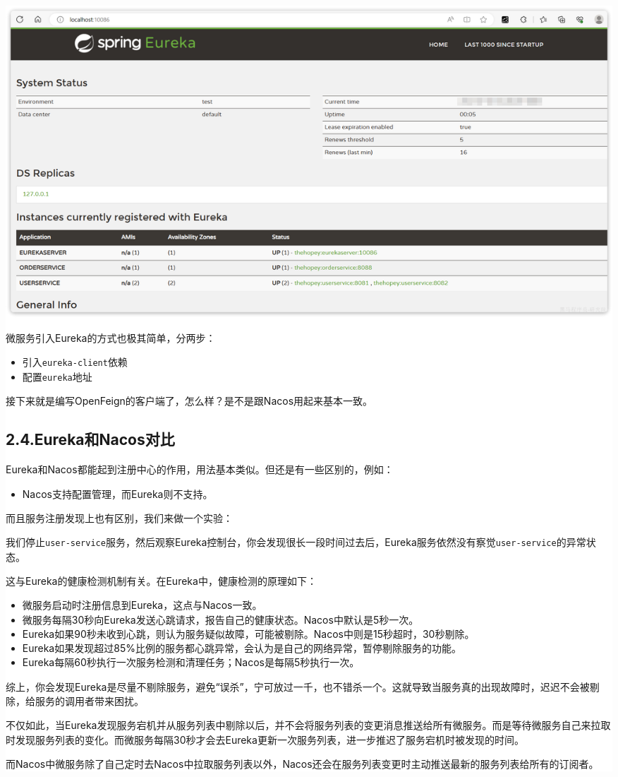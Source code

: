 ![img](assets/1689060940962-bc1db593-2da6-48f9-8470-1074464514f9.png)

微服务引入Eureka的方式也极其简单，分两步：

- 引入`eureka-client`依赖
- 配置`eureka`地址

接下来就是编写OpenFeign的客户端了，怎么样？是不是跟Nacos用起来基本一致。

## 2.4.Eureka和Nacos对比

Eureka和Nacos都能起到注册中心的作用，用法基本类似。但还是有一些区别的，例如：

- Nacos支持配置管理，而Eureka则不支持。

而且服务注册发现上也有区别，我们来做一个实验：

我们停止`user-service`服务，然后观察Eureka控制台，你会发现很长一段时间过去后，Eureka服务依然没有察觉`user-service`的异常状态。

这与Eureka的健康检测机制有关。在Eureka中，健康检测的原理如下：

- 微服务启动时注册信息到Eureka，这点与Nacos一致。
- 微服务每隔30秒向Eureka发送心跳请求，报告自己的健康状态。Nacos中默认是5秒一次。
- Eureka如果90秒未收到心跳，则认为服务疑似故障，可能被剔除。Nacos中则是15秒超时，30秒剔除。
- Eureka如果发现超过85%比例的服务都心跳异常，会认为是自己的网络异常，暂停剔除服务的功能。
- Eureka每隔60秒执行一次服务检测和清理任务；Nacos是每隔5秒执行一次。

综上，你会发现Eureka是尽量不剔除服务，避免“误杀”，宁可放过一千，也不错杀一个。这就导致当服务真的出现故障时，迟迟不会被剔除，给服务的调用者带来困扰。

不仅如此，当Eureka发现服务宕机并从服务列表中剔除以后，并不会将服务列表的变更消息推送给所有微服务。而是等待微服务自己来拉取时发现服务列表的变化。而微服务每隔30秒才会去Eureka更新一次服务列表，进一步推迟了服务宕机时被发现的时间。

而Nacos中微服务除了自己定时去Nacos中拉取服务列表以外，Nacos还会在服务列表变更时主动推送最新的服务列表给所有的订阅者。
